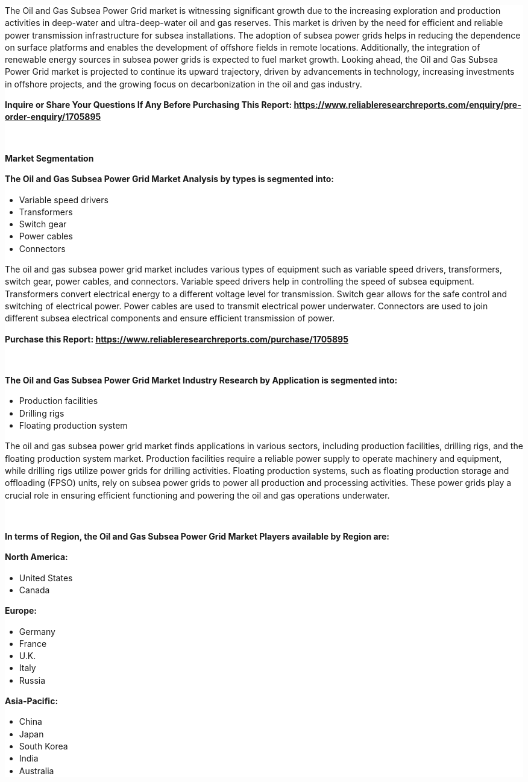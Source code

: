 <p><p>The Oil and Gas Subsea Power Grid market is witnessing significant growth due to the increasing exploration and production activities in deep-water and ultra-deep-water oil and gas reserves. This market is driven by the need for efficient and reliable power transmission infrastructure for subsea installations. The adoption of subsea power grids helps in reducing the dependence on surface platforms and enables the development of offshore fields in remote locations. Additionally, the integration of renewable energy sources in subsea power grids is expected to fuel market growth. Looking ahead, the Oil and Gas Subsea Power Grid market is projected to continue its upward trajectory, driven by advancements in technology, increasing investments in offshore projects, and the growing focus on decarbonization in the oil and gas industry.</p></p>
<p><strong>Inquire or Share Your Questions If Any Before Purchasing This Report: <a href="https://www.reliableresearchreports.com/enquiry/pre-order-enquiry/1705895">https://www.reliableresearchreports.com/enquiry/pre-order-enquiry/1705895</a></strong></p>
<p>&nbsp;</p>
<p><strong>Market Segmentation</strong></p>
<p><strong>The Oil and Gas Subsea Power Grid Market Analysis by types is segmented into:</strong></p>
<p><ul><li>Variable speed drivers</li><li>Transformers</li><li>Switch gear</li><li>Power cables</li><li>Connectors</li></ul></p>
<p><p>The oil and gas subsea power grid market includes various types of equipment such as variable speed drivers, transformers, switch gear, power cables, and connectors. Variable speed drivers help in controlling the speed of subsea equipment. Transformers convert electrical energy to a different voltage level for transmission. Switch gear allows for the safe control and switching of electrical power. Power cables are used to transmit electrical power underwater. Connectors are used to join different subsea electrical components and ensure efficient transmission of power.</p></p>
<p><strong>Purchase this Report:&nbsp;<a href="https://www.reliableresearchreports.com/purchase/1705895">https://www.reliableresearchreports.com/purchase/1705895</a></strong></p>
<p>&nbsp;</p>
<p><strong>The Oil and Gas Subsea Power Grid Market Industry Research by Application is segmented into:</strong></p>
<p><ul><li>Production facilities</li><li>Drilling rigs</li><li>Floating production system</li></ul></p>
<p><p>The oil and gas subsea power grid market finds applications in various sectors, including production facilities, drilling rigs, and the floating production system market. Production facilities require a reliable power supply to operate machinery and equipment, while drilling rigs utilize power grids for drilling activities. Floating production systems, such as floating production storage and offloading (FPSO) units, rely on subsea power grids to power all production and processing activities. These power grids play a crucial role in ensuring efficient functioning and powering the oil and gas operations underwater.</p></p>
<p>&nbsp;</p>
<p><strong>In terms of Region, the Oil and Gas Subsea Power Grid Market Players available by Region are:</strong></p>
<p>
    <p> <strong> North America: </strong>
        <ul>
            <li>United States</li>
            <li>Canada</li>
        </ul>
        </p> 
    <p> <strong> Europe: </strong>
        <ul>
            <li>Germany</li>
            <li>France</li>
            <li>U.K.</li>
            <li>Italy</li>
            <li>Russia</li>
        </ul>
        </p> 
    <p> <strong> Asia-Pacific: </strong>
        <ul>
            <li>China</li>
            <li>Japan</li>
            <li>South Korea</li>
            <li>India</li>
            <li>Australia</li>
